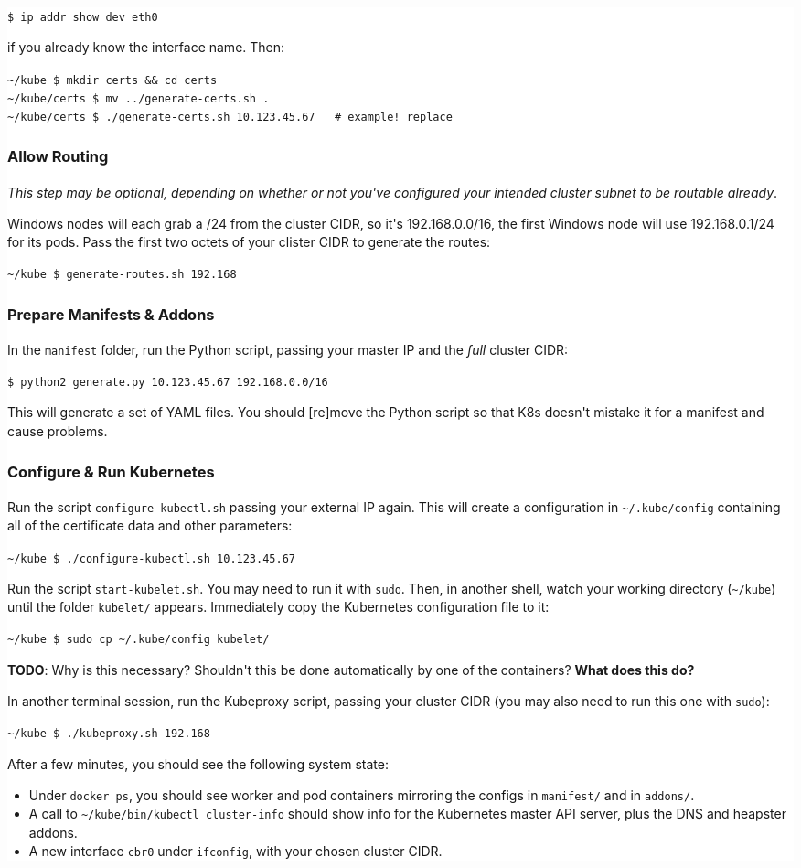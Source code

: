     $ ip addr show dev eth0

if you already know the interface name. Then:

    ~/kube $ mkdir certs && cd certs
    ~/kube/certs $ mv ../generate-certs.sh .
    ~/kube/certs $ ./generate-certs.sh 10.123.45.67   # example! replace

### Allow Routing ###

_This step may be optional, depending on whether or not you've configured your intended cluster subnet to be routable already_.

Windows nodes will each grab a /24 from the cluster CIDR, so it's 192.168.0.0/16, the first Windows node will use 192.168.0.1/24 for its pods. Pass the first two octets of your clister CIDR to generate the routes:

    ~/kube $ generate-routes.sh 192.168

### Prepare Manifests & Addons ###

In the `manifest` folder, run the Python script, passing your master IP and the _full_ cluster CIDR:

    $ python2 generate.py 10.123.45.67 192.168.0.0/16

This will generate a set of YAML files. You should [re]move the Python script so that K8s doesn't mistake it for a manifest and cause problems.

### Configure & Run Kubernetes ###

Run the script `configure-kubectl.sh` passing your external IP again. This will create a configuration in `~/.kube/config` containing all of the certificate data and other parameters:

    ~/kube $ ./configure-kubectl.sh 10.123.45.67

Run the script `start-kubelet.sh`. You may need to run it with `sudo`. Then, in another shell, watch your working directory (`~/kube`) until the folder `kubelet/` appears. Immediately copy the Kubernetes configuration file to it:

    ~/kube $ sudo cp ~/.kube/config kubelet/

**TODO**: Why is this necessary? Shouldn't this be done automatically by one of the containers? **What does this do?**

In another terminal session, run the Kubeproxy script, passing your cluster CIDR (you may also need to run this one with `sudo`):

    ~/kube $ ./kubeproxy.sh 192.168

After a few minutes, you should see the following system state:

- Under `docker ps`, you should see worker and pod containers mirroring the configs in `manifest/` and in `addons/`.
- A call to `~/kube/bin/kubectl cluster-info` should show info for the Kubernetes master API server, plus the DNS and heapster addons.
- A new interface `cbr0` under `ifconfig`, with your chosen cluster CIDR.
